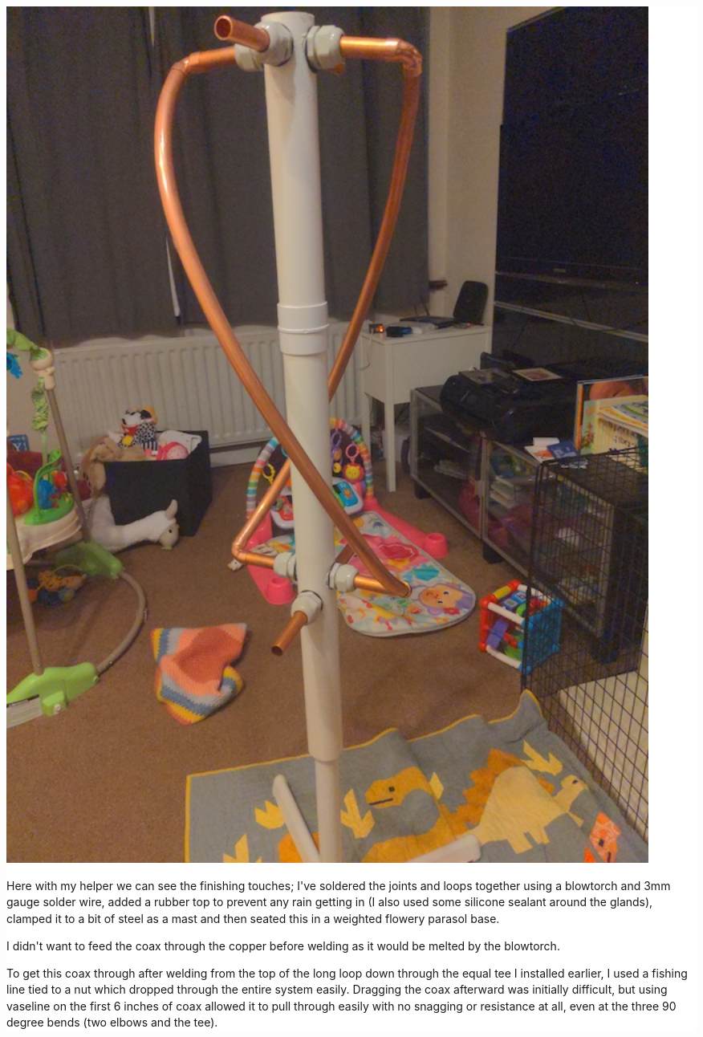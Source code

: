 [<img src="../images/qfhiss/7.jpg"
  style="width: 800px;"/>](../images/qfhiss/7.jpg)

Here with my helper we can see the finishing touches; I've soldered the joints and loops together using a blowtorch and 3mm gauge solder wire, added a rubber top to prevent any rain getting in (I also used some silicone sealant around the glands), clamped it to a bit of steel as a mast and then seated this in a weighted flowery parasol base.

I didn't want to feed the coax through the copper before welding as it would be melted by the blowtorch.

To get this coax through after welding from the top of the long loop down through the equal tee I installed earlier, I used a fishing line tied to a nut which dropped through the entire system easily. Dragging the coax afterward was initially difficult, but using vaseline on the first 6 inches of coax allowed it to pull through easily with no snagging or resistance at all, even at the three 90 degree bends (two elbows and the tee).
